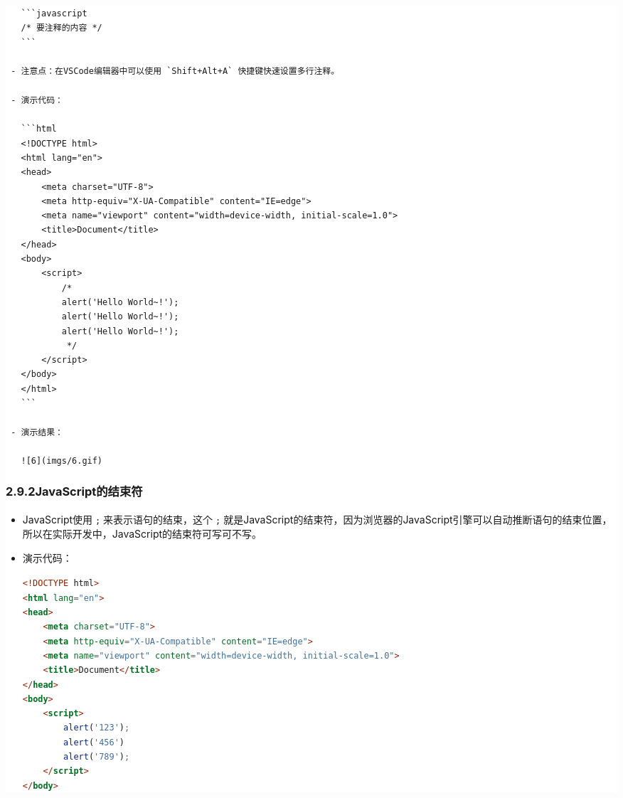        ```javascript
       /* 要注释的内容 */
       ```

     - 注意点：在VSCode编辑器中可以使用 `Shift+Alt+A` 快捷键快速设置多行注释。

     - 演示代码：

       ```html
       <!DOCTYPE html>
       <html lang="en">
       <head>
           <meta charset="UTF-8">
           <meta http-equiv="X-UA-Compatible" content="IE=edge">
           <meta name="viewport" content="width=device-width, initial-scale=1.0">
           <title>Document</title>
       </head>
       <body>
           <script>
               /* 
               alert('Hello World~!');
               alert('Hello World~!');
               alert('Hello World~!');
                */
           </script>
       </body>
       </html>
       ```

     - 演示结果：

       ![6](imgs/6.gif)

### 2.9.2JavaScript的结束符

- JavaScript使用 `;` 来表示语句的结束，这个 `;` 就是JavaScript的结束符，因为浏览器的JavaScript引擎可以自动推断语句的结束位置，所以在实际开发中，JavaScript的结束符可写可不写。

- 演示代码：

  ```html
  <!DOCTYPE html>
  <html lang="en">
  <head>
      <meta charset="UTF-8">
      <meta http-equiv="X-UA-Compatible" content="IE=edge">
      <meta name="viewport" content="width=device-width, initial-scale=1.0">
      <title>Document</title>
  </head>
  <body>
      <script>
          alert('123');
          alert('456')
          alert('789');
      </script>
  </body>
  ```